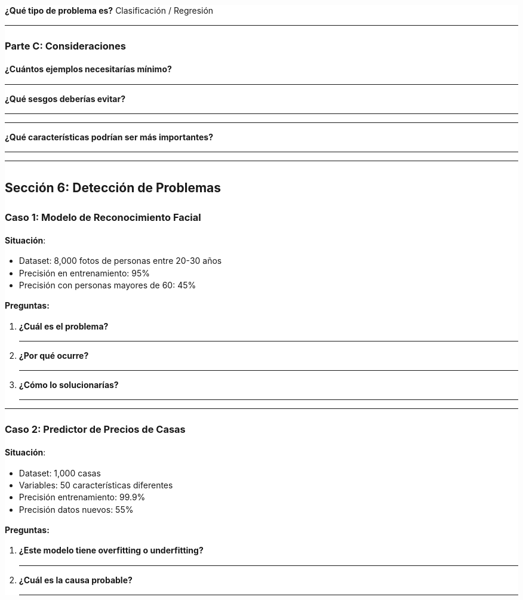 **¿Qué tipo de problema es?** Clasificación / Regresión
_______________________

### Parte C: Consideraciones

**¿Cuántos ejemplos necesitarías mínimo?**
_______________________

**¿Qué sesgos deberías evitar?**
_______________________
_______________________

**¿Qué características podrían ser más importantes?**
_______________________

---

## Sección 6: Detección de Problemas

### Caso 1: Modelo de Reconocimiento Facial

**Situación**:
- Dataset: 8,000 fotos de personas entre 20-30 años
- Precisión en entrenamiento: 95%
- Precisión con personas mayores de 60: 45%

**Preguntas:**

1. **¿Cuál es el problema?**
   _______________________

2. **¿Por qué ocurre?**
   _______________________

3. **¿Cómo lo solucionarías?**
   _______________________

---

### Caso 2: Predictor de Precios de Casas

**Situación**:
- Dataset: 1,000 casas
- Variables: 50 características diferentes
- Precisión entrenamiento: 99.9%
- Precisión datos nuevos: 55%

**Preguntas:**

1. **¿Este modelo tiene overfitting o underfitting?**
   _______________________

2. **¿Cuál es la causa probable?**
   _______________________
